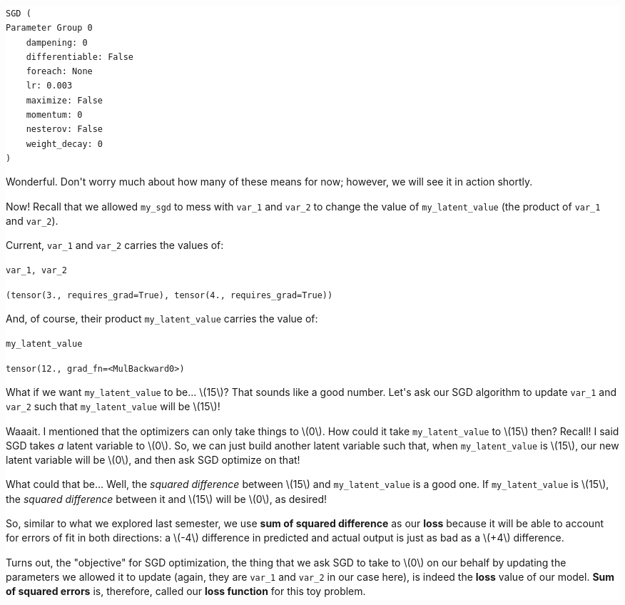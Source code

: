 ```text
SGD (
Parameter Group 0
    dampening: 0
    differentiable: False
    foreach: None
    lr: 0.003
    maximize: False
    momentum: 0
    nesterov: False
    weight_decay: 0
)
```

Wonderful. Don't worry much about how many of these means for now; however, we will see it in action shortly.

Now! Recall that we allowed `my_sgd` to mess with `var_1` and `var_2` to change the value of `my_latent_value` (the product of `var_1` and `var_2`).

Current, `var_1` and `var_2` carries the values of:

```python
var_1, var_2
```

```text
(tensor(3., requires_grad=True), tensor(4., requires_grad=True))
```

And, of course, their product `my_latent_value` carries the value of:

```python
my_latent_value
```

```text
tensor(12., grad_fn=<MulBackward0>)
```

What if we want `my_latent_value` to be... \\(15\\)? That sounds like a good number. Let's ask our SGD algorithm to update `var_1` and `var_2` such that `my_latent_value` will be \\(15\\)!

Waaait. I mentioned that the optimizers can only take things to \\(0\\). How could it take `my_latent_value` to \\(15\\) then? Recall! I said SGD takes _a_ latent variable to \\(0\\). So, we can just build another latent variable such that, when `my_latent_value` is \\(15\\), our new latent variable will be \\(0\\), and then ask SGD optimize on that!

What could that be... Well, the _squared difference_ between \\(15\\) and `my_latent_value` is a good one. If `my_latent_value` is \\(15\\), the _squared difference_ between it and \\(15\\) will be \\(0\\), as desired!

So, similar to what we explored last semester, we use **sum of squared difference** as our **loss** because it will be able to account for errors of fit in both directions: a \\(-4\\) difference in predicted and actual output is just as bad as a \\(+4\\) difference.

Turns out, the "objective" for SGD optimization, the thing that we ask SGD to take to \\(0\\) on our behalf by updating the parameters we allowed it to update (again, they are `var_1` and `var_2` in our case here), is indeed the **loss** value of our model. **Sum of squared errors** is, therefore, called our **loss function** for this toy problem.
